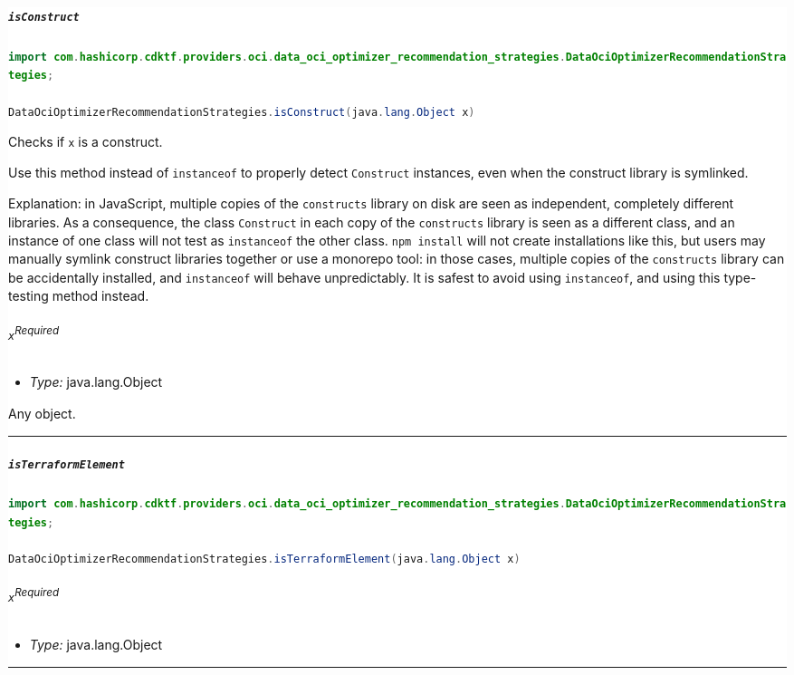 
##### `isConstruct` <a name="isConstruct" id="rhizo-co-terraform-provider-oci.dataOciOptimizerRecommendationStrategies.DataOciOptimizerRecommendationStrategies.isConstruct"></a>

```java
import com.hashicorp.cdktf.providers.oci.data_oci_optimizer_recommendation_strategies.DataOciOptimizerRecommendationStrategies;

DataOciOptimizerRecommendationStrategies.isConstruct(java.lang.Object x)
```

Checks if `x` is a construct.

Use this method instead of `instanceof` to properly detect `Construct`
instances, even when the construct library is symlinked.

Explanation: in JavaScript, multiple copies of the `constructs` library on
disk are seen as independent, completely different libraries. As a
consequence, the class `Construct` in each copy of the `constructs` library
is seen as a different class, and an instance of one class will not test as
`instanceof` the other class. `npm install` will not create installations
like this, but users may manually symlink construct libraries together or
use a monorepo tool: in those cases, multiple copies of the `constructs`
library can be accidentally installed, and `instanceof` will behave
unpredictably. It is safest to avoid using `instanceof`, and using
this type-testing method instead.

###### `x`<sup>Required</sup> <a name="x" id="rhizo-co-terraform-provider-oci.dataOciOptimizerRecommendationStrategies.DataOciOptimizerRecommendationStrategies.isConstruct.parameter.x"></a>

- *Type:* java.lang.Object

Any object.

---

##### `isTerraformElement` <a name="isTerraformElement" id="rhizo-co-terraform-provider-oci.dataOciOptimizerRecommendationStrategies.DataOciOptimizerRecommendationStrategies.isTerraformElement"></a>

```java
import com.hashicorp.cdktf.providers.oci.data_oci_optimizer_recommendation_strategies.DataOciOptimizerRecommendationStrategies;

DataOciOptimizerRecommendationStrategies.isTerraformElement(java.lang.Object x)
```

###### `x`<sup>Required</sup> <a name="x" id="rhizo-co-terraform-provider-oci.dataOciOptimizerRecommendationStrategies.DataOciOptimizerRecommendationStrategies.isTerraformElement.parameter.x"></a>

- *Type:* java.lang.Object

---